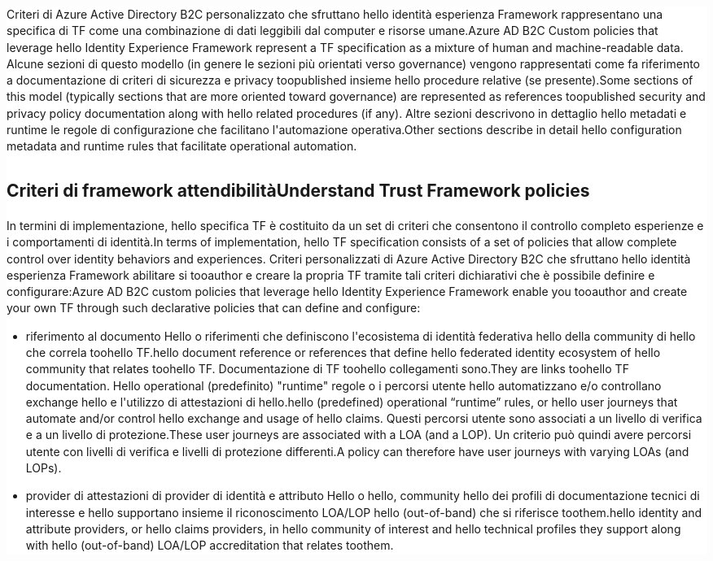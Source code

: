 <span data-ttu-id="64f9f-147">Criteri di Azure Active Directory B2C personalizzato che sfruttano hello identità esperienza Framework rappresentano una specifica di TF come una combinazione di dati leggibili dal computer e risorse umane.</span><span class="sxs-lookup"><span data-stu-id="64f9f-147">Azure AD B2C Custom policies that leverage hello Identity Experience Framework represent a TF specification as a mixture of human and machine-readable data.</span></span> <span data-ttu-id="64f9f-148">Alcune sezioni di questo modello (in genere le sezioni più orientati verso governance) vengono rappresentati come fa riferimento a documentazione di criteri di sicurezza e privacy toopublished insieme hello procedure relative (se presente).</span><span class="sxs-lookup"><span data-stu-id="64f9f-148">Some sections of this model (typically sections that are more oriented toward governance) are represented as references toopublished security and privacy policy documentation along with hello related procedures (if any).</span></span> <span data-ttu-id="64f9f-149">Altre sezioni descrivono in dettaglio hello metadati e runtime le regole di configurazione che facilitano l'automazione operativa.</span><span class="sxs-lookup"><span data-stu-id="64f9f-149">Other sections describe in detail hello configuration metadata and runtime rules that facilitate operational automation.</span></span>

## <a name="understand-trust-framework-policies"></a><span data-ttu-id="64f9f-150">Criteri di framework attendibilità</span><span class="sxs-lookup"><span data-stu-id="64f9f-150">Understand Trust Framework policies</span></span>

<span data-ttu-id="64f9f-151">In termini di implementazione, hello specifica TF è costituito da un set di criteri che consentono il controllo completo esperienze e i comportamenti di identità.</span><span class="sxs-lookup"><span data-stu-id="64f9f-151">In terms of implementation, hello TF specification consists of a set of policies that allow complete control over identity behaviors and experiences.</span></span>  <span data-ttu-id="64f9f-152">Criteri personalizzati di Azure Active Directory B2C che sfruttano hello identità esperienza Framework abilitare si tooauthor e creare la propria TF tramite tali criteri dichiarativi che è possibile definire e configurare:</span><span class="sxs-lookup"><span data-stu-id="64f9f-152">Azure AD B2C custom policies that leverage hello Identity Experience Framework enable you tooauthor and create your own TF through such declarative policies that can define and configure:</span></span>

- <span data-ttu-id="64f9f-153">riferimento al documento Hello o riferimenti che definiscono l'ecosistema di identità federativa hello della community di hello che correla toohello TF.</span><span class="sxs-lookup"><span data-stu-id="64f9f-153">hello document reference or references that define hello federated identity ecosystem of hello community that relates toohello TF.</span></span> <span data-ttu-id="64f9f-154">Documentazione di TF toohello collegamenti sono.</span><span class="sxs-lookup"><span data-stu-id="64f9f-154">They are links toohello TF documentation.</span></span> <span data-ttu-id="64f9f-155">Hello operational (predefinito) "runtime" regole o i percorsi utente hello automatizzano e/o controllano exchange hello e l'utilizzo di attestazioni di hello.</span><span class="sxs-lookup"><span data-stu-id="64f9f-155">hello (predefined) operational “runtime” rules, or hello user journeys that automate and/or control hello exchange and usage of hello claims.</span></span> <span data-ttu-id="64f9f-156">Questi percorsi utente sono associati a un livello di verifica e a un livello di protezione.</span><span class="sxs-lookup"><span data-stu-id="64f9f-156">These user journeys are associated with a LOA (and a LOP).</span></span> <span data-ttu-id="64f9f-157">Un criterio può quindi avere percorsi utente con livelli di verifica e livelli di protezione differenti.</span><span class="sxs-lookup"><span data-stu-id="64f9f-157">A policy can therefore have user journeys with varying LOAs (and LOPs).</span></span>

- <span data-ttu-id="64f9f-158">provider di attestazioni di provider di identità e attributo Hello o hello, community hello dei profili di documentazione tecnici di interesse e hello supportano insieme il riconoscimento LOA/LOP hello (out-of-band) che si riferisce toothem.</span><span class="sxs-lookup"><span data-stu-id="64f9f-158">hello identity and attribute providers, or hello claims providers, in hello community of interest and hello technical profiles they support along with hello (out-of-band) LOA/LOP accreditation that relates toothem.</span></span>
